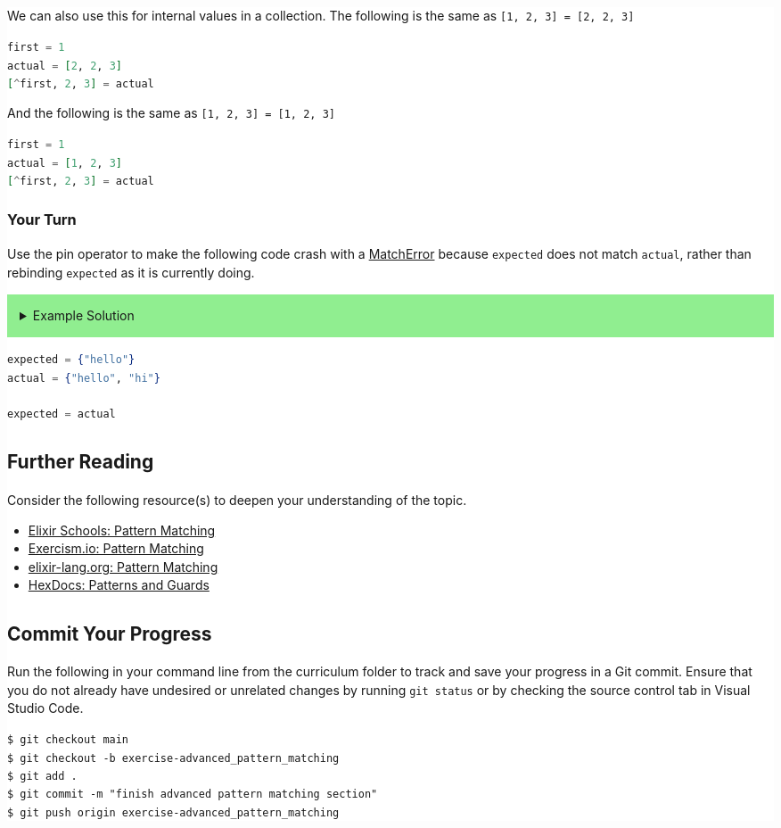 We can also use this for internal values in a collection. The following is the same
as `[1, 2, 3] = [2, 2, 3]`

```elixir
first = 1
actual = [2, 2, 3]
[^first, 2, 3] = actual
```

And the following is the same as `[1, 2, 3] = [1, 2, 3]`

```elixir
first = 1
actual = [1, 2, 3]
[^first, 2, 3] = actual
```

### Your Turn



Use the pin operator to make the following code crash with a [MatchError](https://hexdocs.pm/elixir/MatchError.html) because `expected` does not match `actual`, rather than rebinding `expected` as it is currently doing.

<details style="background-color: lightgreen; padding: 1rem; margin: 1rem 0;"><summary>Example Solution</summary></details>

```elixir
expected = {"hello"}
actual = {"hello", "hi"}

expected = actual
```

## Further Reading

Consider the following resource(s) to deepen your understanding of the topic.

* [Elixir Schools: Pattern Matching](https://elixirschool.com/en/lessons/basics/pattern_matching)
* [Exercism.io: Pattern Matching](https://exercism.org/tracks/elixir/concepts/pattern-matching)
* [elixir-lang.org: Pattern Matching](https://elixir-lang.org/getting-started/pattern-matching.html)
* [HexDocs: Patterns and Guards](https://hexdocs.pm/elixir/master/patterns-and-guards.html)

## Commit Your Progress

Run the following in your command line from the curriculum folder to track and save your progress in a Git commit.
Ensure that you do not already have undesired or unrelated changes by running `git status` or by checking the source control tab in Visual Studio Code.

```
$ git checkout main
$ git checkout -b exercise-advanced_pattern_matching
$ git add .
$ git commit -m "finish advanced pattern matching section"
$ git push origin exercise-advanced_pattern_matching
```
